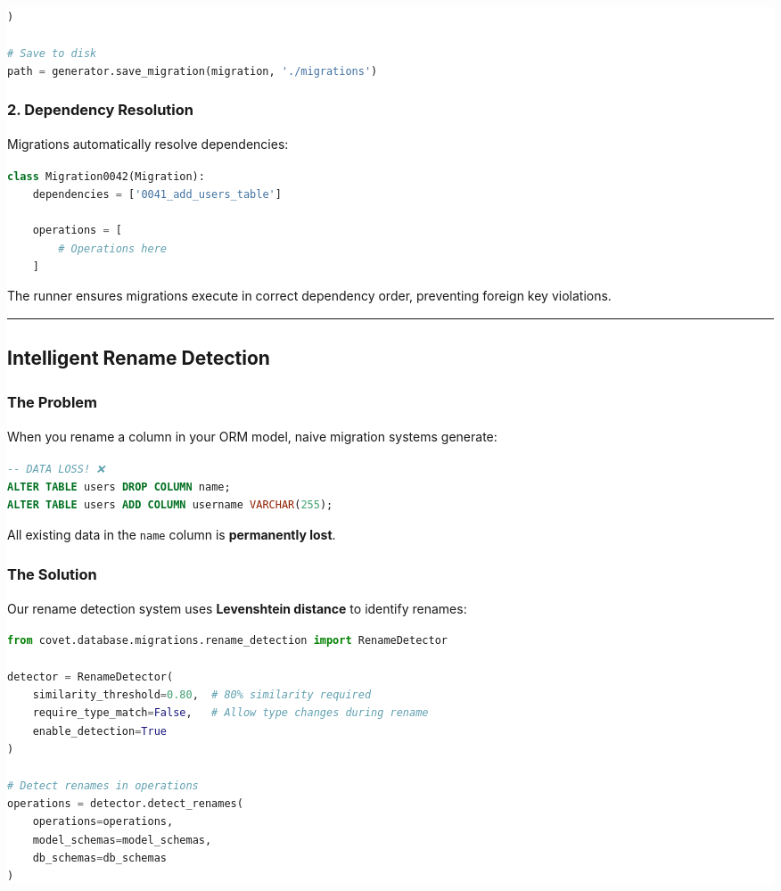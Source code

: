 ```python
)

# Save to disk
path = generator.save_migration(migration, './migrations')
```

### 2. Dependency Resolution

Migrations automatically resolve dependencies:

```python
class Migration0042(Migration):
    dependencies = ['0041_add_users_table']

    operations = [
        # Operations here
    ]
```

The runner ensures migrations execute in correct dependency order, preventing foreign key violations.

---

## Intelligent Rename Detection

### The Problem

When you rename a column in your ORM model, naive migration systems generate:

```sql
-- DATA LOSS! ❌
ALTER TABLE users DROP COLUMN name;
ALTER TABLE users ADD COLUMN username VARCHAR(255);
```

All existing data in the `name` column is **permanently lost**.

### The Solution

Our rename detection system uses **Levenshtein distance** to identify renames:

```python
from covet.database.migrations.rename_detection import RenameDetector

detector = RenameDetector(
    similarity_threshold=0.80,  # 80% similarity required
    require_type_match=False,   # Allow type changes during rename
    enable_detection=True
)

# Detect renames in operations
operations = detector.detect_renames(
    operations=operations,
    model_schemas=model_schemas,
    db_schemas=db_schemas
)
```
